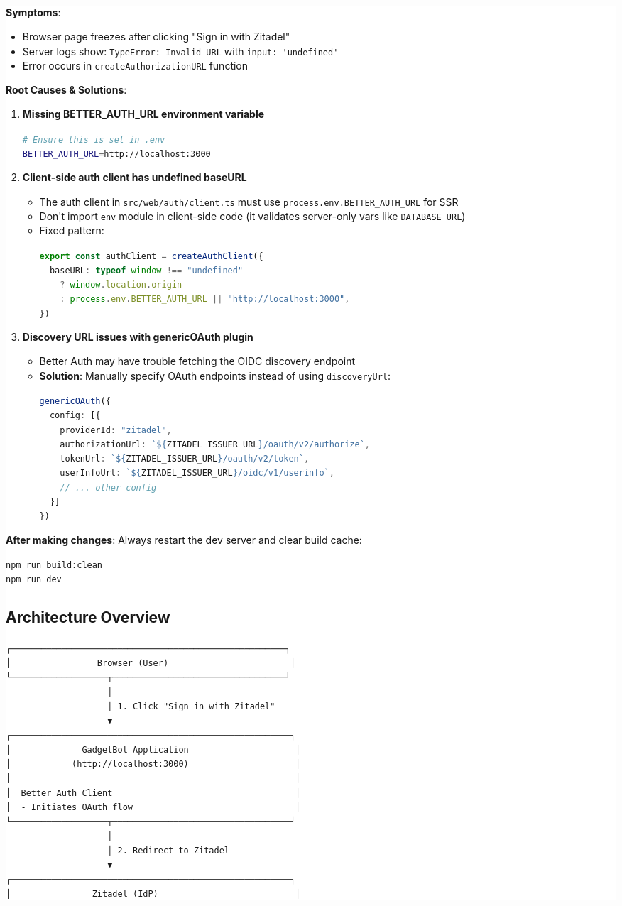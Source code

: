 **Symptoms**:
- Browser page freezes after clicking "Sign in with Zitadel"
- Server logs show: `TypeError: Invalid URL` with `input: 'undefined'`
- Error occurs in `createAuthorizationURL` function

**Root Causes & Solutions**:

1. **Missing BETTER_AUTH_URL environment variable**
   ```bash
   # Ensure this is set in .env
   BETTER_AUTH_URL=http://localhost:3000
   ```

2. **Client-side auth client has undefined baseURL**
   - The auth client in `src/web/auth/client.ts` must use `process.env.BETTER_AUTH_URL` for SSR
   - Don't import `env` module in client-side code (it validates server-only vars like `DATABASE_URL`)
   - Fixed pattern:
     ```typescript
     export const authClient = createAuthClient({
       baseURL: typeof window !== "undefined"
         ? window.location.origin
         : process.env.BETTER_AUTH_URL || "http://localhost:3000",
     })
     ```

3. **Discovery URL issues with genericOAuth plugin**
   - Better Auth may have trouble fetching the OIDC discovery endpoint
   - **Solution**: Manually specify OAuth endpoints instead of using `discoveryUrl`:
     ```typescript
     genericOAuth({
       config: [{
         providerId: "zitadel",
         authorizationUrl: `${ZITADEL_ISSUER_URL}/oauth/v2/authorize`,
         tokenUrl: `${ZITADEL_ISSUER_URL}/oauth/v2/token`,
         userInfoUrl: `${ZITADEL_ISSUER_URL}/oidc/v1/userinfo`,
         // ... other config
       }]
     })
     ```

**After making changes**: Always restart the dev server and clear build cache:
```bash
npm run build:clean
npm run dev
```

## Architecture Overview

```
┌──────────────────────────────────────────────────────┐
│                 Browser (User)                        │
└───────────────────┬──────────────────────────────────┘
                    │
                    │ 1. Click "Sign in with Zitadel"
                    ▼
┌───────────────────────────────────────────────────────┐
│              GadgetBot Application                     │
│            (http://localhost:3000)                     │
│                                                        │
│  Better Auth Client                                    │
│  - Initiates OAuth flow                                │
└───────────────────┬───────────────────────────────────┘
                    │
                    │ 2. Redirect to Zitadel
                    ▼
┌───────────────────────────────────────────────────────┐
│                Zitadel (IdP)                           │
```